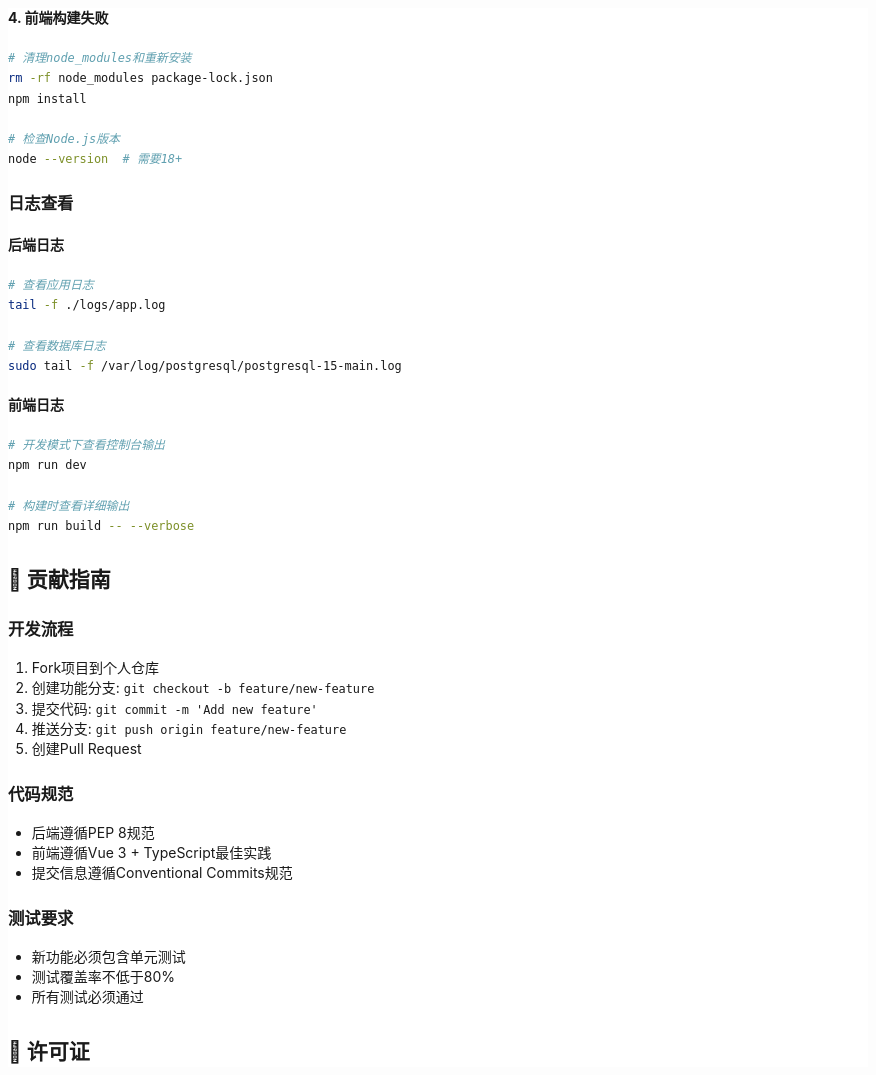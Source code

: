 #### 4. 前端构建失败
```bash
# 清理node_modules和重新安装
rm -rf node_modules package-lock.json
npm install

# 检查Node.js版本
node --version  # 需要18+
```

### 日志查看

#### 后端日志
```bash
# 查看应用日志
tail -f ./logs/app.log

# 查看数据库日志
sudo tail -f /var/log/postgresql/postgresql-15-main.log
```

#### 前端日志
```bash
# 开发模式下查看控制台输出
npm run dev

# 构建时查看详细输出
npm run build -- --verbose
```

## 🤝 贡献指南

### 开发流程
1. Fork项目到个人仓库
2. 创建功能分支: `git checkout -b feature/new-feature`
3. 提交代码: `git commit -m 'Add new feature'`
4. 推送分支: `git push origin feature/new-feature`
5. 创建Pull Request

### 代码规范
- 后端遵循PEP 8规范
- 前端遵循Vue 3 + TypeScript最佳实践
- 提交信息遵循Conventional Commits规范

### 测试要求
- 新功能必须包含单元测试
- 测试覆盖率不低于80%
- 所有测试必须通过

## 📄 许可证
